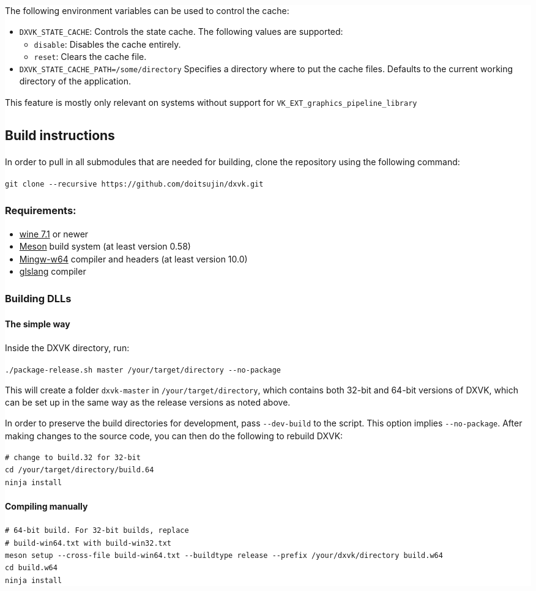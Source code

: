 The following environment variables can be used to control the cache:
- `DXVK_STATE_CACHE`: Controls the state cache. The following values are supported:
  - `disable`: Disables the cache entirely.
  - `reset`: Clears the cache file.
- `DXVK_STATE_CACHE_PATH=/some/directory` Specifies a directory where to put the cache files. Defaults to the current working directory of the application.

This feature is mostly only relevant on systems without support for `VK_EXT_graphics_pipeline_library`

## Build instructions

In order to pull in all submodules that are needed for building, clone the repository using the following command:
```
git clone --recursive https://github.com/doitsujin/dxvk.git
```

### Requirements:
- [wine 7.1](https://www.winehq.org/) or newer
- [Meson](https://mesonbuild.com/) build system (at least version 0.58)
- [Mingw-w64](https://www.mingw-w64.org) compiler and headers (at least version 10.0)
- [glslang](https://github.com/KhronosGroup/glslang) compiler

### Building DLLs

#### The simple way
Inside the DXVK directory, run:
```
./package-release.sh master /your/target/directory --no-package
```

This will create a folder `dxvk-master` in `/your/target/directory`, which contains both 32-bit and 64-bit versions of DXVK, which can be set up in the same way as the release versions as noted above.

In order to preserve the build directories for development, pass `--dev-build` to the script. This option implies `--no-package`. After making changes to the source code, you can then do the following to rebuild DXVK:
```
# change to build.32 for 32-bit
cd /your/target/directory/build.64
ninja install
```

#### Compiling manually
```
# 64-bit build. For 32-bit builds, replace
# build-win64.txt with build-win32.txt
meson setup --cross-file build-win64.txt --buildtype release --prefix /your/dxvk/directory build.w64
cd build.w64
ninja install
```
